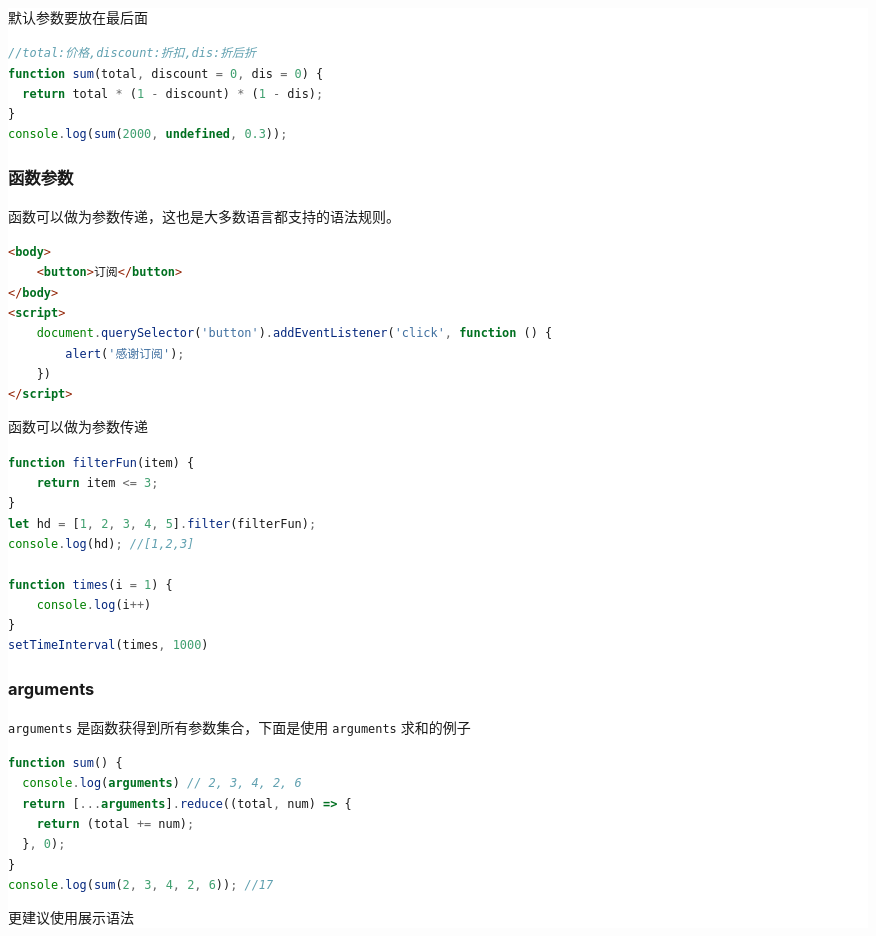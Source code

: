 默认参数要放在最后面

```js
//total:价格,discount:折扣,dis:折后折
function sum(total, discount = 0, dis = 0) {
  return total * (1 - discount) * (1 - dis);
}
console.log(sum(2000, undefined, 0.3));
```

### 函数参数

函数可以做为参数传递，这也是大多数语言都支持的语法规则。

```html
<body>
    <button>订阅</button>
</body>
<script>
    document.querySelector('button').addEventListener('click', function () {
        alert('感谢订阅');
    })
</script>
```

函数可以做为参数传递

```js
function filterFun(item) {
	return item <= 3;
}
let hd = [1, 2, 3, 4, 5].filter(filterFun);
console.log(hd); //[1,2,3]

function times(i = 1) {
    console.log(i++)
}
setTimeInterval(times, 1000)
```

### arguments

`arguments` 是函数获得到所有参数集合，下面是使用 `arguments` 求和的例子

```js
function sum() {
  console.log(arguments) // 2, 3, 4, 2, 6
  return [...arguments].reduce((total, num) => {
    return (total += num);
  }, 0);
}
console.log(sum(2, 3, 4, 2, 6)); //17
```

更建议使用展示语法
